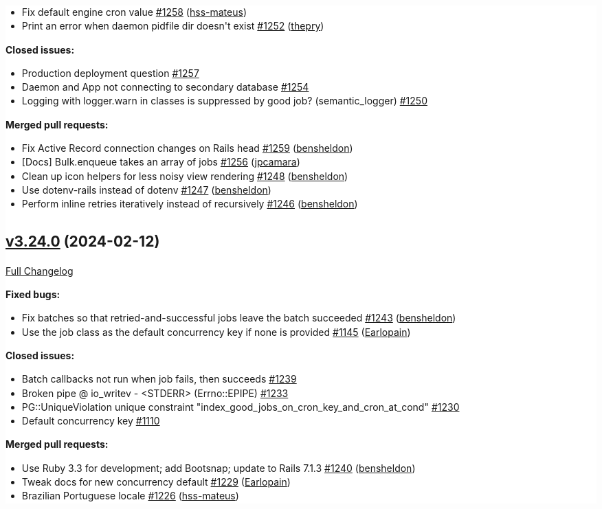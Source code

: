 - Fix default engine cron value [\#1258](https://github.com/bensheldon/good_job/pull/1258) ([hss-mateus](https://github.com/hss-mateus))
- Print an error when daemon pidfile dir doesn't exist [\#1252](https://github.com/bensheldon/good_job/pull/1252) ([thepry](https://github.com/thepry))

**Closed issues:**

- Production deployment question [\#1257](https://github.com/bensheldon/good_job/issues/1257)
- Daemon and App not connecting to secondary database [\#1254](https://github.com/bensheldon/good_job/issues/1254)
- Logging with logger.warn in classes is suppressed by good job? \(semantic\_logger\) [\#1250](https://github.com/bensheldon/good_job/issues/1250)

**Merged pull requests:**

- Fix Active Record connection changes on Rails head [\#1259](https://github.com/bensheldon/good_job/pull/1259) ([bensheldon](https://github.com/bensheldon))
- \[Docs\] Bulk.enqueue takes an array of jobs [\#1256](https://github.com/bensheldon/good_job/pull/1256) ([jpcamara](https://github.com/jpcamara))
- Clean up icon helpers for less noisy view rendering [\#1248](https://github.com/bensheldon/good_job/pull/1248) ([bensheldon](https://github.com/bensheldon))
- Use dotenv-rails instead of dotenv [\#1247](https://github.com/bensheldon/good_job/pull/1247) ([bensheldon](https://github.com/bensheldon))
- Perform inline retries iteratively instead of recursively [\#1246](https://github.com/bensheldon/good_job/pull/1246) ([bensheldon](https://github.com/bensheldon))

## [v3.24.0](https://github.com/bensheldon/good_job/tree/v3.24.0) (2024-02-12)

[Full Changelog](https://github.com/bensheldon/good_job/compare/v3.23.0...v3.24.0)

**Fixed bugs:**

- Fix batches so that retried-and-successful jobs leave the batch succeeded [\#1243](https://github.com/bensheldon/good_job/pull/1243) ([bensheldon](https://github.com/bensheldon))
- Use the job class as the default concurrency key if none is provided [\#1145](https://github.com/bensheldon/good_job/pull/1145) ([Earlopain](https://github.com/Earlopain))

**Closed issues:**

- Batch callbacks not run when job fails, then succeeds [\#1239](https://github.com/bensheldon/good_job/issues/1239)
- Broken pipe @ io\_writev - \<STDERR\> \(Errno::EPIPE\) [\#1233](https://github.com/bensheldon/good_job/issues/1233)
- PG::UniqueViolation unique constraint "index\_good\_jobs\_on\_cron\_key\_and\_cron\_at\_cond" [\#1230](https://github.com/bensheldon/good_job/issues/1230)
- Default concurrency key [\#1110](https://github.com/bensheldon/good_job/issues/1110)

**Merged pull requests:**

- Use Ruby 3.3 for development; add Bootsnap; update to Rails 7.1.3 [\#1240](https://github.com/bensheldon/good_job/pull/1240) ([bensheldon](https://github.com/bensheldon))
- Tweak docs for new concurrency default [\#1229](https://github.com/bensheldon/good_job/pull/1229) ([Earlopain](https://github.com/Earlopain))
- Brazilian Portuguese locale [\#1226](https://github.com/bensheldon/good_job/pull/1226) ([hss-mateus](https://github.com/hss-mateus))
